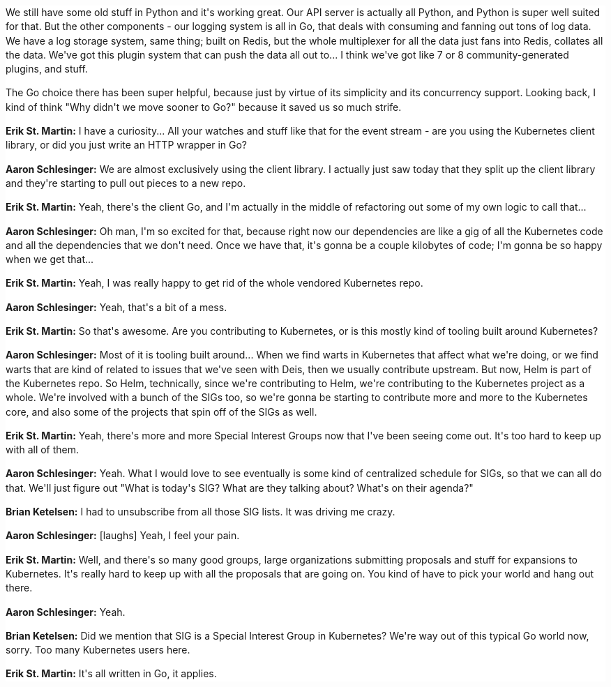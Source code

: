 We still have some old stuff in Python and it's working great. Our API server is actually all Python, and Python is super well suited for that. But the other components - our logging system is all in Go, that deals with consuming and fanning out tons of log data. We have a log storage system, same thing; built on Redis, but the whole multiplexer for all the data just fans into Redis, collates all the data. We've got this plugin system that can push the data all out to... I think we've got like 7 or 8 community-generated plugins, and stuff.

The Go choice there has been super helpful, because just by virtue of its simplicity and its concurrency support. Looking back, I kind of think "Why didn't we move sooner to Go?" because it saved us so much strife.

**Erik St. Martin:** I have a curiosity... All your watches and stuff like that for the event stream - are you using the Kubernetes client library, or did you just write an HTTP wrapper in Go?

**Aaron Schlesinger:** We are almost exclusively using the client library. I actually just saw today that they split up the client library and they're starting to pull out pieces to a new repo.

**Erik St. Martin:** Yeah, there's the client Go, and I'm actually in the middle of refactoring out some of my own logic to call that...

**Aaron Schlesinger:** Oh man, I'm so excited for that, because right now our dependencies are like a gig of all the Kubernetes code and all the dependencies that we don't need. Once we have that, it's gonna be a couple kilobytes of code; I'm gonna be so happy when we get that...

**Erik St. Martin:** Yeah, I was really happy to get rid of the whole vendored Kubernetes repo.

**Aaron Schlesinger:** Yeah, that's a bit of a mess.

**Erik St. Martin:** So that's awesome. Are you contributing to Kubernetes, or is this mostly kind of tooling built around Kubernetes?

**Aaron Schlesinger:** Most of it is tooling built around... When we find warts in Kubernetes that affect what we're doing, or we find warts that are kind of related to issues that we've seen with Deis, then we usually contribute upstream. But now, Helm is part of the Kubernetes repo. So Helm, technically, since we're contributing to Helm, we're contributing to the Kubernetes project as a whole. We're involved with a bunch of the SIGs too, so we're gonna be starting to contribute more and more to the Kubernetes core, and also some of the projects that spin off of the SIGs as well.

**Erik St. Martin:** Yeah, there's more and more Special Interest Groups now that I've been seeing come out. It's too hard to keep up with all of them.

**Aaron Schlesinger:** Yeah. What I would love to see eventually is some kind of centralized schedule for SIGs, so that we can all do that. We'll just figure out "What is today's SIG? What are they talking about? What's on their agenda?"

**Brian Ketelsen:** I had to unsubscribe from all those SIG lists. It was driving me crazy.

**Aaron Schlesinger:** \[laughs\] Yeah, I feel your pain.

**Erik St. Martin:** Well, and there's so many good groups, large organizations submitting proposals and stuff for expansions to Kubernetes. It's really hard to keep up with all the proposals that are going on. You kind of have to pick your world and hang out there.

**Aaron Schlesinger:** Yeah.

**Brian Ketelsen:** Did we mention that SIG is a Special Interest Group in Kubernetes? We're way out of this typical Go world now, sorry. Too many Kubernetes users here.

**Erik St. Martin:** It's all written in Go, it applies.
